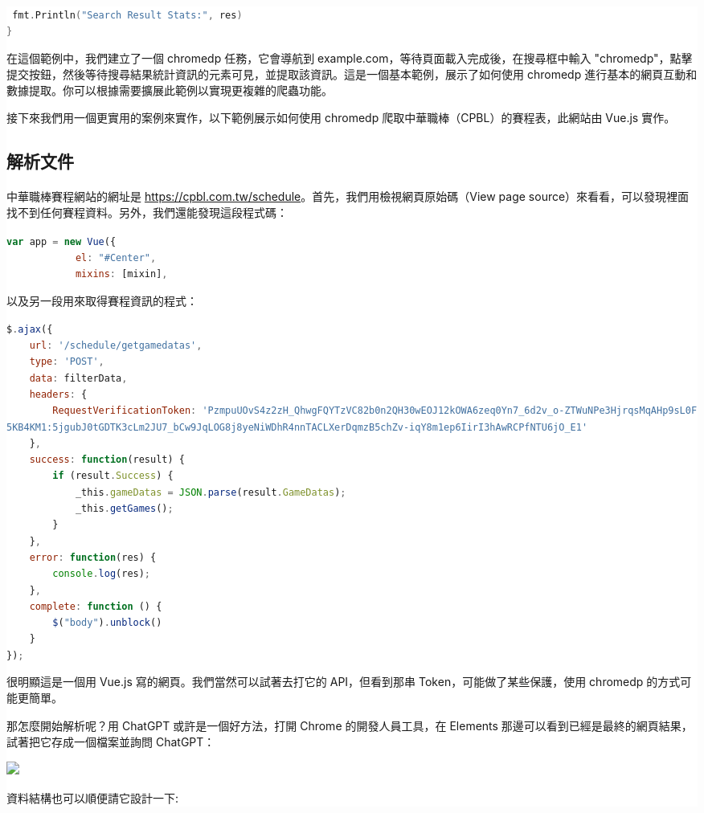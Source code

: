 ```go
 fmt.Println("Search Result Stats:", res)
}
```

在這個範例中，我們建立了一個 chromedp 任務，它會導航到 example.com，等待頁面載入完成後，在搜尋框中輸入 "chromedp"，點擊提交按鈕，然後等待搜尋結果統計資訊的元素可見，並提取該資訊。這是一個基本範例，展示了如何使用 chromedp 進行基本的網頁互動和數據提取。你可以根據需要擴展此範例以實現更複雜的爬蟲功能。

接下來我們用一個更實用的案例來實作，以下範例展示如何使用 chromedp 爬取中華職棒（CPBL）的賽程表，此網站由 Vue.js 實作。

## 解析文件

中華職棒賽程網站的網址是 <https://cpbl.com.tw/schedule>。首先，我們用檢視網頁原始碼（View page source）來看看，可以發現裡面找不到任何賽程資料。另外，我們還能發現這段程式碼：

```javascript
var app = new Vue({
            el: "#Center",
            mixins: [mixin],
```

以及另一段用來取得賽程資訊的程式：

```javascript
$.ajax({
    url: '/schedule/getgamedatas',
    type: 'POST',
    data: filterData,
    headers: {
        RequestVerificationToken: 'PzmpuUOvS4z2zH_QhwgFQYTzVC82b0n2QH30wEOJ12kOWA6zeq0Yn7_6d2v_o-ZTWuNPe3HjrqsMqAHp9sL0F5KB4KM1:5jgubJ0tGDTK3cLm2JU7_bCw9JqLOG8j8yeNiWDhR4nnTACLXerDqmzB5chZv-iqY8m1ep6IirI3hAwRCPfNTU6jO_E1'
    },
    success: function(result) {
        if (result.Success) {
            _this.gameDatas = JSON.parse(result.GameDatas);
            _this.getGames();
        }
    },
    error: function(res) {
        console.log(res);
    },
    complete: function () {
        $("body").unblock()
    }
});
```

很明顯這是一個用 Vue.js 寫的網頁。我們當然可以試著去打它的 API，但看到那串 Token，可能做了某些保護，使用 chromedp 的方式可能更簡單。

那怎麼開始解析呢？用 ChatGPT 或許是一個好方法，打開 Chrome 的開發人員工具，在 Elements 那邊可以看到已經是最終的網頁結果，試著把它存成一個檔案並詢問 ChatGPT：

![](/images/posts/chrgpt-1.png)

資料結構也可以順便請它設計一下:
